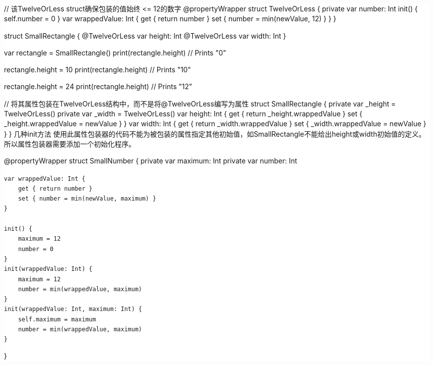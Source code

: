 // 该TwelveOrLess struct确保包装的值始终 <= 12的数字
@propertyWrapper
struct TwelveOrLess {
    private var number: Int
    init() { self.number = 0 }
    var wrappedValue: Int {
        get { return number }
        set { number = min(newValue, 12) }
    }
}

struct SmallRectangle {
    @TwelveOrLess var height: Int
    @TwelveOrLess var width: Int
}

var rectangle = SmallRectangle()
print(rectangle.height)
// Prints "0"

rectangle.height = 10
print(rectangle.height)
// Prints "10"

rectangle.height = 24
print(rectangle.height)
// Prints "12"

// 将其属性包装在TwelveOrLess结构中，而不是将@TwelveOrLess编写为属性
struct SmallRectangle {
    private var _height = TwelveOrLess()
    private var _width = TwelveOrLess()
    var height: Int {
        get { return _height.wrappedValue }
        set { _height.wrappedValue = newValue }
    }
    var width: Int {
        get { return _width.wrappedValue }
        set { _width.wrappedValue = newValue }
    }
}
几种init方法
使用此属性包装器的代码不能为被包装的属性指定其他初始值，如SmallRectangle不能给出height或width初始值的定义。所以属性包装器需要添加一个初始化程序。

@propertyWrapper
struct SmallNumber {
    private var maximum: Int
    private var number: Int

    var wrappedValue: Int {
        get { return number }
        set { number = min(newValue, maximum) }
    }

    init() {
        maximum = 12
        number = 0
    }
    init(wrappedValue: Int) {
        maximum = 12
        number = min(wrappedValue, maximum)
    }
    init(wrappedValue: Int, maximum: Int) {
        self.maximum = maximum
        number = min(wrappedValue, maximum)
    }
}
